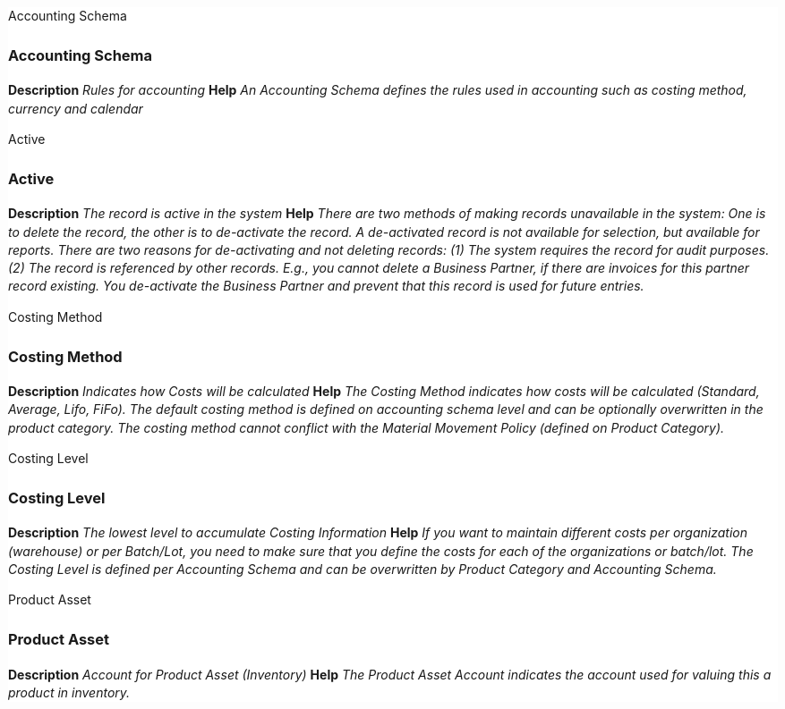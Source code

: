 Accounting Schema
### Accounting Schema

**Description**
 *Rules for accounting*
**Help**
 *An Accounting Schema defines the rules used in accounting such as costing method, currency and calendar*

Active
### Active

**Description**
 *The record is active in the system*
**Help**
 *There are two methods of making records unavailable in the system: One is to delete the record, the other is to de-activate the record. A de-activated record is not available for selection, but available for reports.
There are two reasons for de-activating and not deleting records:
(1) The system requires the record for audit purposes.
(2) The record is referenced by other records. E.g., you cannot delete a Business Partner, if there are invoices for this partner record existing. You de-activate the Business Partner and prevent that this record is used for future entries.*

Costing Method
### Costing Method

**Description**
 *Indicates how Costs will be calculated*
**Help**
 *The Costing Method indicates how costs will be calculated (Standard, Average, Lifo, FiFo).  The default costing method is defined on accounting schema level and can be optionally overwritten in the product category.  The costing method cannot conflict with the Material Movement Policy (defined on Product Category).*

Costing Level
### Costing Level

**Description**
 *The lowest level to accumulate Costing Information*
**Help**
 *If you want to maintain different costs per organization (warehouse) or per Batch/Lot, you need to make sure that you define the costs for each of the organizations or batch/lot. The Costing Level is defined per Accounting Schema and can be overwritten by Product Category and Accounting Schema.*

Product Asset
### Product Asset

**Description**
 *Account for Product Asset (Inventory)*
**Help**
 *The Product Asset Account indicates the account used for valuing this a product in inventory.*
